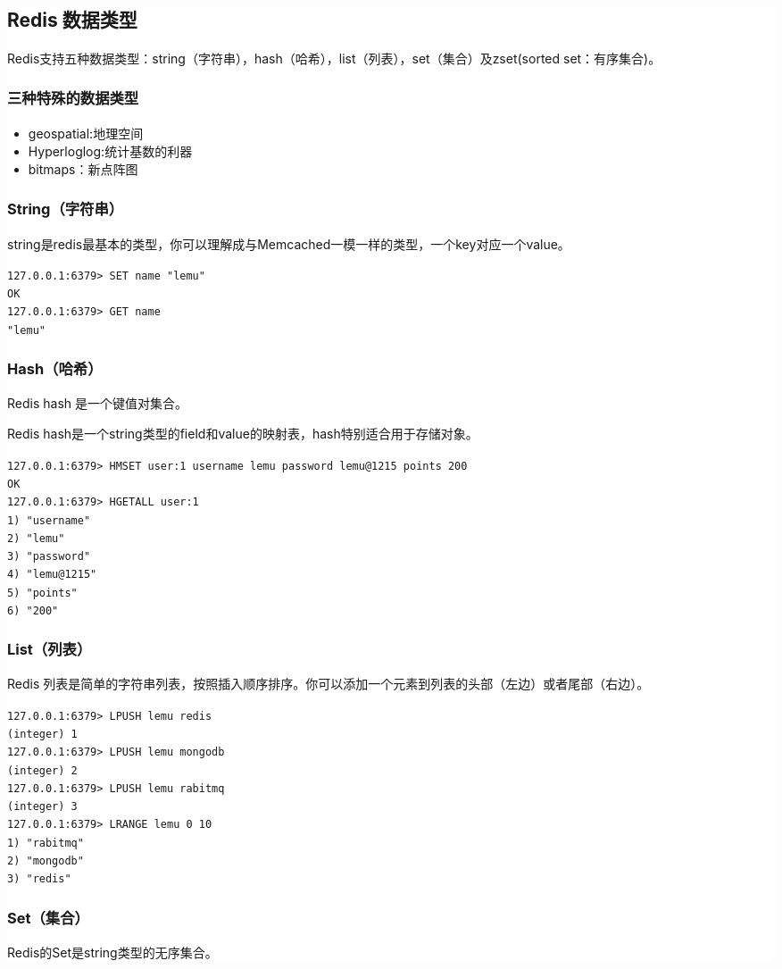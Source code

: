 ## Redis 数据类型
Redis支持五种数据类型：string（字符串），hash（哈希），list（列表），set（集合）及zset(sorted set：有序集合)。

### 三种特殊的数据类型
* geospatial:地理空间
* Hyperloglog:统计基数的利器
* bitmaps：新点阵图

### String（字符串）
string是redis最基本的类型，你可以理解成与Memcached一模一样的类型，一个key对应一个value。
```redis
127.0.0.1:6379> SET name "lemu"
OK
127.0.0.1:6379> GET name
"lemu"
```

### Hash（哈希）
Redis hash 是一个键值对集合。

Redis hash是一个string类型的field和value的映射表，hash特别适合用于存储对象。
```redis
127.0.0.1:6379> HMSET user:1 username lemu password lemu@1215 points 200
OK
127.0.0.1:6379> HGETALL user:1
1) "username"
2) "lemu"
3) "password"
4) "lemu@1215"
5) "points"
6) "200"
```

### List（列表）
Redis 列表是简单的字符串列表，按照插入顺序排序。你可以添加一个元素到列表的头部（左边）或者尾部（右边）。
```redis
127.0.0.1:6379> LPUSH lemu redis
(integer) 1
127.0.0.1:6379> LPUSH lemu mongodb
(integer) 2
127.0.0.1:6379> LPUSH lemu rabitmq
(integer) 3
127.0.0.1:6379> LRANGE lemu 0 10
1) "rabitmq"
2) "mongodb"
3) "redis"
```

### Set（集合）
Redis的Set是string类型的无序集合。
